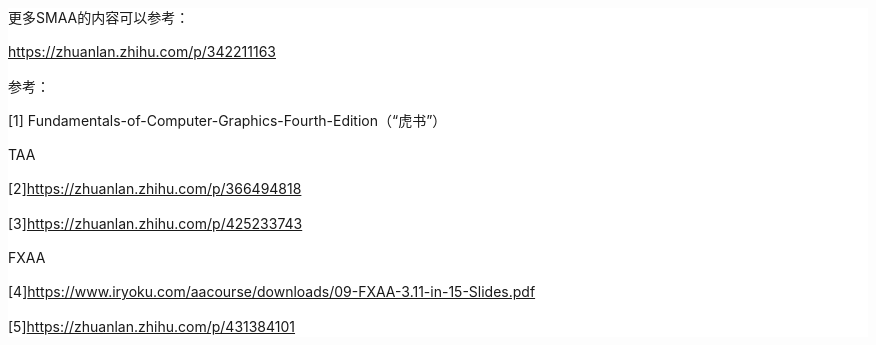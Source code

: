

更多SMAA的内容可以参考：

https://zhuanlan.zhihu.com/p/342211163



参考：

[1] Fundamentals-of-Computer-Graphics-Fourth-Edition（“虎书”）

TAA

[2]https://zhuanlan.zhihu.com/p/366494818

[3]https://zhuanlan.zhihu.com/p/425233743

FXAA

[4]https://www.iryoku.com/aacourse/downloads/09-FXAA-3.11-in-15-Slides.pdf

[5]https://zhuanlan.zhihu.com/p/431384101